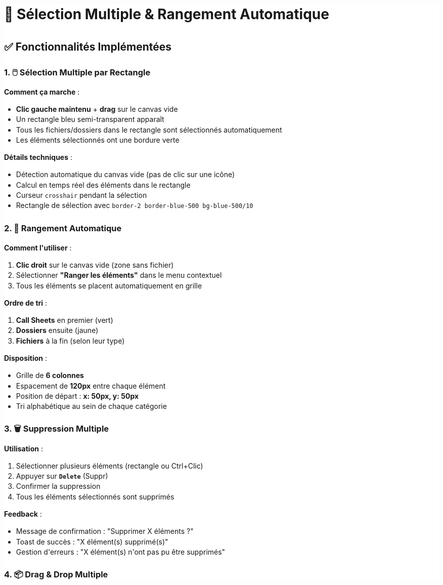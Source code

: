 # 🎯 Sélection Multiple & Rangement Automatique

## ✅ Fonctionnalités Implémentées

### 1. 🖱️ Sélection Multiple par Rectangle

**Comment ça marche** :
- **Clic gauche maintenu** + **drag** sur le canvas vide
- Un rectangle bleu semi-transparent apparaît
- Tous les fichiers/dossiers dans le rectangle sont sélectionnés automatiquement
- Les éléments sélectionnés ont une bordure verte

**Détails techniques** :
- Détection automatique du canvas vide (pas de clic sur une icône)
- Calcul en temps réel des éléments dans le rectangle
- Curseur `crosshair` pendant la sélection
- Rectangle de sélection avec `border-2 border-blue-500 bg-blue-500/10`

### 2. 📐 Rangement Automatique

**Comment l'utiliser** :
1. **Clic droit** sur le canvas vide (zone sans fichier)
2. Sélectionner **"Ranger les éléments"** dans le menu contextuel
3. Tous les éléments se placent automatiquement en grille

**Ordre de tri** :
1. **Call Sheets** en premier (vert)
2. **Dossiers** ensuite (jaune)
3. **Fichiers** à la fin (selon leur type)

**Disposition** :
- Grille de **6 colonnes**
- Espacement de **120px** entre chaque élément
- Position de départ : **x: 50px, y: 50px**
- Tri alphabétique au sein de chaque catégorie

### 3. 🗑️ Suppression Multiple

**Utilisation** :
1. Sélectionner plusieurs éléments (rectangle ou Ctrl+Clic)
2. Appuyer sur **`Delete`** (Suppr)
3. Confirmer la suppression
4. Tous les éléments sélectionnés sont supprimés

**Feedback** :
- Message de confirmation : "Supprimer X éléments ?"
- Toast de succès : "X élément(s) supprimé(s)"
- Gestion d'erreurs : "X élément(s) n'ont pas pu être supprimés"

### 4. 📦 Drag & Drop Multiple
